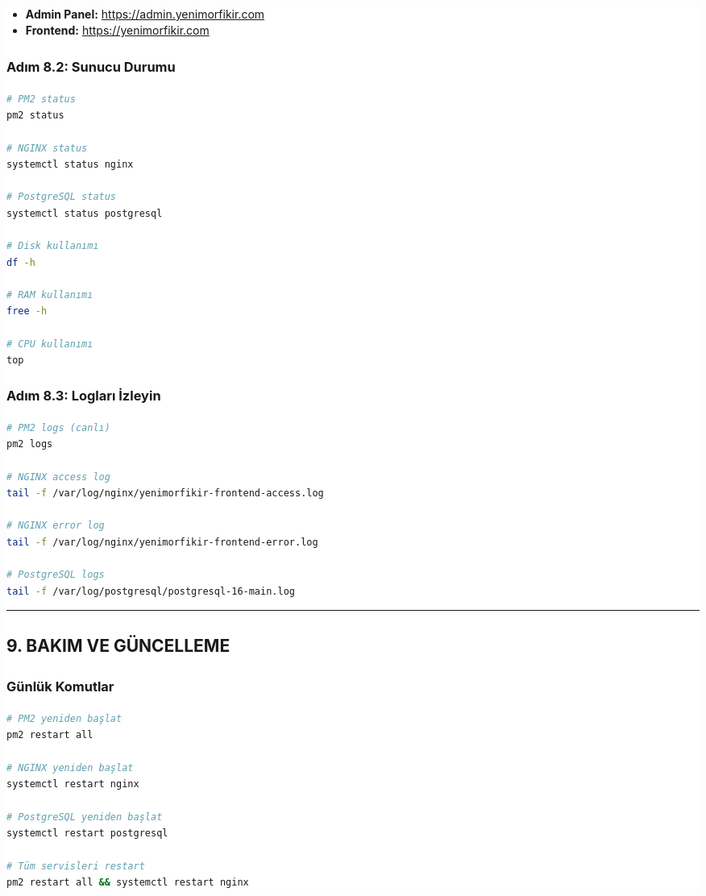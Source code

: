 - **Admin Panel:** https://admin.yenimorfikir.com
- **Frontend:** https://yenimorfikir.com

### Adım 8.2: Sunucu Durumu

```bash
# PM2 status
pm2 status

# NGINX status
systemctl status nginx

# PostgreSQL status
systemctl status postgresql

# Disk kullanımı
df -h

# RAM kullanımı
free -h

# CPU kullanımı
top
```

### Adım 8.3: Logları İzleyin

```bash
# PM2 logs (canlı)
pm2 logs

# NGINX access log
tail -f /var/log/nginx/yenimorfikir-frontend-access.log

# NGINX error log
tail -f /var/log/nginx/yenimorfikir-frontend-error.log

# PostgreSQL logs
tail -f /var/log/postgresql/postgresql-16-main.log
```

---

## 9. BAKIM VE GÜNCELLEME

### Günlük Komutlar

```bash
# PM2 yeniden başlat
pm2 restart all

# NGINX yeniden başlat
systemctl restart nginx

# PostgreSQL yeniden başlat
systemctl restart postgresql

# Tüm servisleri restart
pm2 restart all && systemctl restart nginx
```
